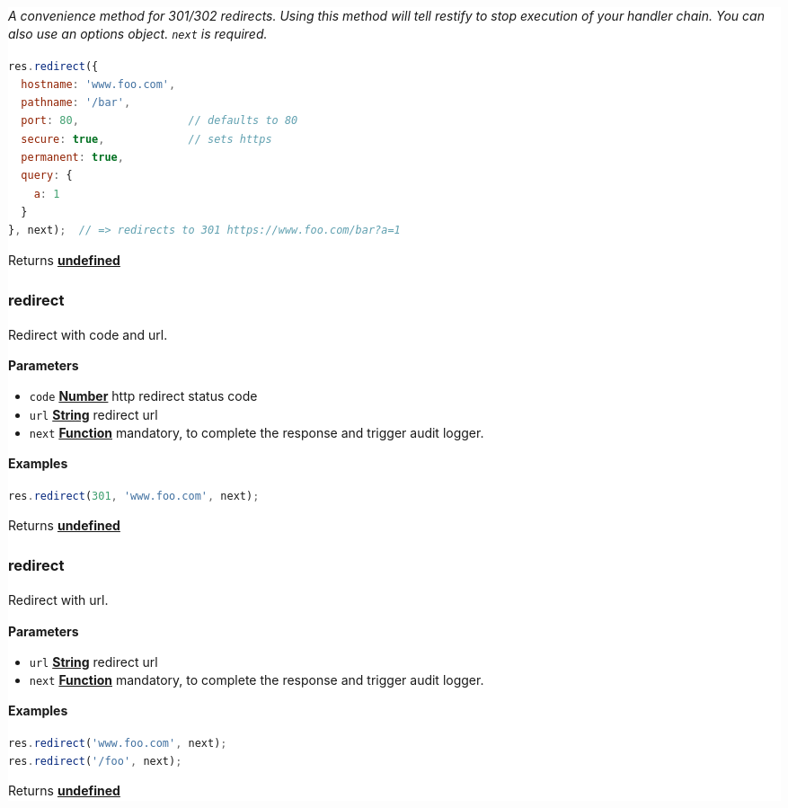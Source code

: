 _A convenience method for 301/302 redirects. Using this method will tell
restify to stop execution of your handler chain.
You can also use an options object. `next` is required._

```javascript
res.redirect({
  hostname: 'www.foo.com',
  pathname: '/bar',
  port: 80,                 // defaults to 80
  secure: true,             // sets https
  permanent: true,
  query: {
    a: 1
  }
}, next);  // => redirects to 301 https://www.foo.com/bar?a=1
```

Returns **[undefined](https://developer.mozilla.org/en-US/docs/Web/JavaScript/Reference/Global_Objects/undefined)** 

### redirect

Redirect with code and url.

**Parameters**

-   `code` **[Number](https://developer.mozilla.org/en-US/docs/Web/JavaScript/Reference/Global_Objects/Number)** http redirect status code
-   `url` **[String](https://developer.mozilla.org/en-US/docs/Web/JavaScript/Reference/Global_Objects/String)** redirect url
-   `next` **[Function](https://developer.mozilla.org/en-US/docs/Web/JavaScript/Reference/Statements/function)** mandatory, to complete the response and trigger
                           audit logger.

**Examples**

```javascript
res.redirect(301, 'www.foo.com', next);
```

Returns **[undefined](https://developer.mozilla.org/en-US/docs/Web/JavaScript/Reference/Global_Objects/undefined)** 

### redirect

Redirect with url.

**Parameters**

-   `url` **[String](https://developer.mozilla.org/en-US/docs/Web/JavaScript/Reference/Global_Objects/String)** redirect url
-   `next` **[Function](https://developer.mozilla.org/en-US/docs/Web/JavaScript/Reference/Statements/function)** mandatory, to complete the response and trigger
                           audit logger.

**Examples**

```javascript
res.redirect('www.foo.com', next);
res.redirect('/foo', next);
```

Returns **[undefined](https://developer.mozilla.org/en-US/docs/Web/JavaScript/Reference/Global_Objects/undefined)** 
